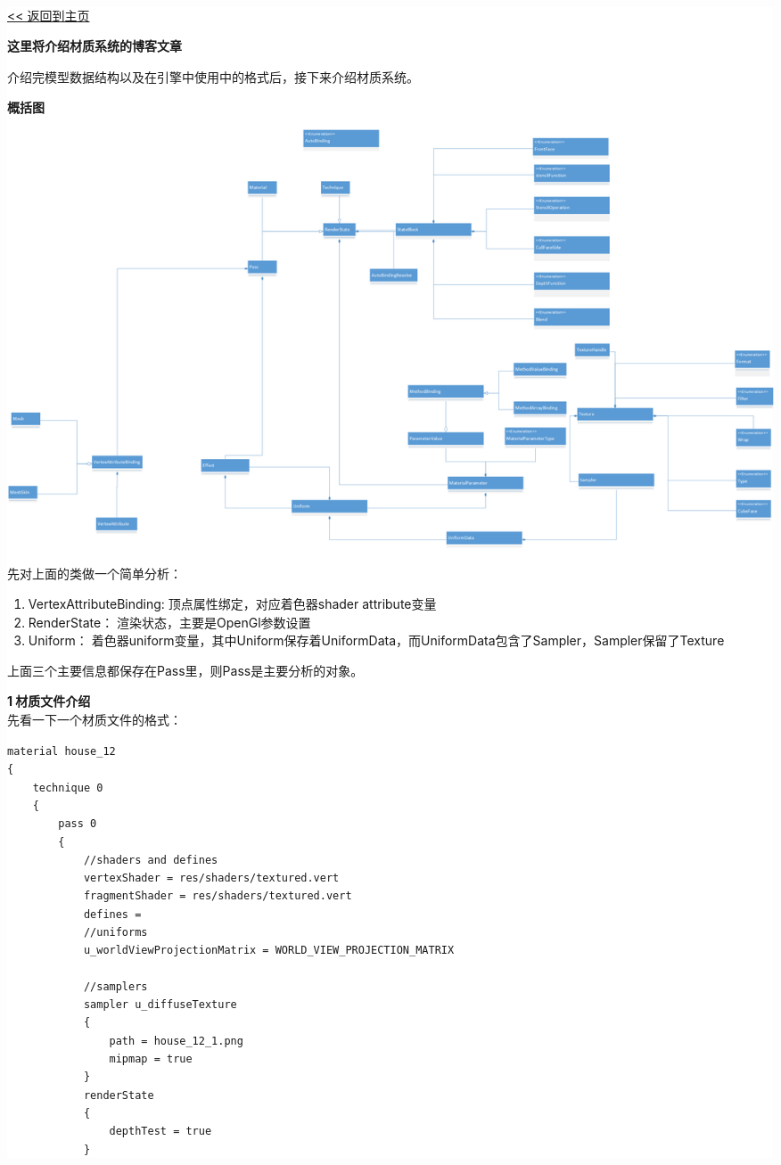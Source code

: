 [<< 返回到主页](index.md)

**这里将介绍材质系统的博客文章**  

介绍完模型数据结构以及在引擎中使用中的格式后，接下来介绍材质系统。  

**概括图**  

![材质系统结构图](images/material.png)  

先对上面的类做一个简单分析：
1. VertexAttributeBinding: 顶点属性绑定，对应着色器shader attribute变量  
2. RenderState： 渲染状态，主要是OpenGl参数设置  
3. Uniform： 着色器uniform变量，其中Uniform保存着UniformData，而UniformData包含了Sampler，Sampler保留了Texture  

上面三个主要信息都保存在Pass里，则Pass是主要分析的对象。   

**1 材质文件介绍**  
先看一下一个材质文件的格式：  
```
material house_12
{
    technique 0
    {
        pass 0
        {
            //shaders and defines
            vertexShader = res/shaders/textured.vert
            fragmentShader = res/shaders/textured.vert
            defines = 
            //uniforms
            u_worldViewProjectionMatrix = WORLD_VIEW_PROJECTION_MATRIX

            //samplers
            sampler u_diffuseTexture
            {
                path = house_12_1.png
                mipmap = true
            }
            renderState
            {
                depthTest = true
            }
```